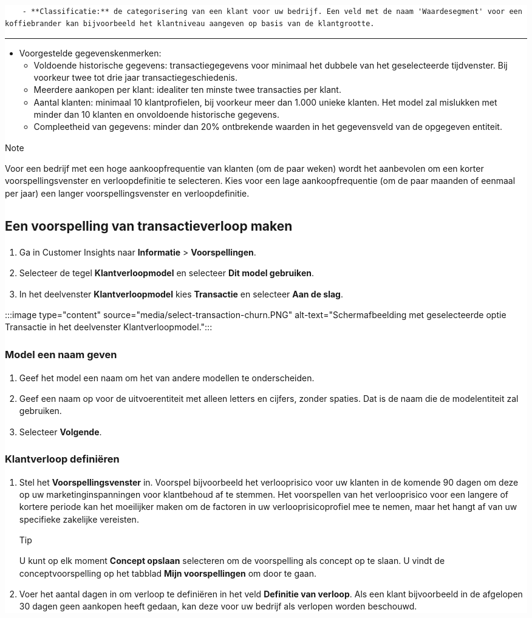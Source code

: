         - **Classificatie:** de categorisering van een klant voor uw bedrijf. Een veld met de naam 'Waardesegment' voor een koffiebrander kan bijvoorbeeld het klantniveau aangeven op basis van de klantgrootte.

---

- Voorgestelde gegevenskenmerken:
    - Voldoende historische gegevens: transactiegegevens voor minimaal het dubbele van het geselecteerde tijdvenster. Bij voorkeur twee tot drie jaar transactiegeschiedenis. 
    - Meerdere aankopen per klant: idealiter ten minste twee transacties per klant.
    - Aantal klanten: minimaal 10 klantprofielen, bij voorkeur meer dan 1.000 unieke klanten. Het model zal mislukken met minder dan 10 klanten en onvoldoende historische gegevens.
    - Compleetheid van gegevens: minder dan 20% ontbrekende waarden in het gegevensveld van de opgegeven entiteit.

> [!NOTE]
> Voor een bedrijf met een hoge aankoopfrequentie van klanten (om de paar weken) wordt het aanbevolen om een korter voorspellingsvenster en verloopdefinitie te selecteren. Kies voor een lage aankoopfrequentie (om de paar maanden of eenmaal per jaar) een langer voorspellingsvenster en verloopdefinitie.

## <a name="create-a-transaction-churn-prediction"></a>Een voorspelling van transactieverloop maken

1. Ga in Customer Insights naar **Informatie** > **Voorspellingen**.

1. Selecteer de tegel **Klantverloopmodel** en selecteer **Dit model gebruiken**.

1. In het deelvenster **Klantverloopmodel** kies **Transactie** en selecteer **Aan de slag**.

:::image type="content" source="media/select-transaction-churn.PNG" alt-text="Schermafbeelding met geselecteerde optie Transactie in het deelvenster Klantverloopmodel.":::
 
### <a name="name-model"></a>Model een naam geven

1. Geef het model een naam om het van andere modellen te onderscheiden.

1. Geef een naam op voor de uitvoerentiteit met alleen letters en cijfers, zonder spaties. Dat is de naam die de modelentiteit zal gebruiken. 

1. Selecteer **Volgende**.

### <a name="define-customer-churn"></a>Klantverloop definiëren

1. Stel het **Voorspellingsvenster** in. Voorspel bijvoorbeeld het verlooprisico voor uw klanten in de komende 90 dagen om deze op uw marketinginspanningen voor klantbehoud af te stemmen. Het voorspellen van het verlooprisico voor een langere of kortere periode kan het moeilijker maken om de factoren in uw verlooprisicoprofiel mee te nemen, maar het hangt af van uw specifieke zakelijke vereisten.
   >[!TIP]
   > U kunt op elk moment **Concept opslaan** selecteren om de voorspelling als concept op te slaan. U vindt de conceptvoorspelling op het tabblad **Mijn voorspellingen** om door te gaan.

1. Voer het aantal dagen in om verloop te definiëren in het veld **Definitie van verloop**. Als een klant bijvoorbeeld in de afgelopen 30 dagen geen aankopen heeft gedaan, kan deze voor uw bedrijf als verlopen worden beschouwd. 
